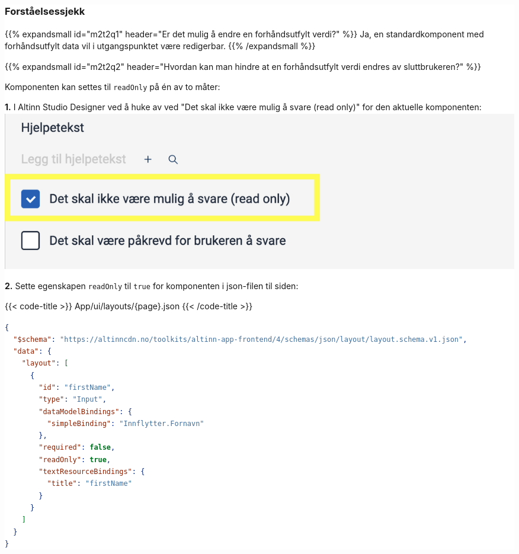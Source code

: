 ### Forståelsessjekk

{{% expandsmall id="m2t2q1" header="Er det mulig å endre en forhåndsutfylt verdi?" %}}
Ja, en standardkomponent med forhåndsutfylt data vil i utgangspunktet være redigerbar.
{{% /expandsmall %}}

{{% expandsmall id="m2t2q2" header="Hvordan kan man hindre at en forhåndsutfylt verdi endres av sluttbrukeren?" %}}

Komponenten kan settes til `readOnly` på én av to måter:

**1\.** I Altinn Studio Designer ved å huke av ved "Det skal ikke være mulig å svare (read only)" for den aktuelle komponenten:
![Altinn Studio innstilling for 'read only'. Bilde](<screenshot-readonly-setting.png>)

**2\.** Sette egenskapen `readOnly` til `true` for komponenten i json-filen til siden:

{{< code-title >}}
App/ui/layouts/{page}.json
{{< /code-title >}}

```json {linenos=false,hl_lines=["12"]}
{
  "$schema": "https://altinncdn.no/toolkits/altinn-app-frontend/4/schemas/json/layout/layout.schema.v1.json",
  "data": {
    "layout": [
      {
        "id": "firstName",
        "type": "Input",
        "dataModelBindings": {
          "simpleBinding": "Innflytter.Fornavn"
        },
        "required": false,
        "readOnly": true,
        "textResourceBindings": {
          "title": "firstName"
        }
      }
    ]
  }
}
```
